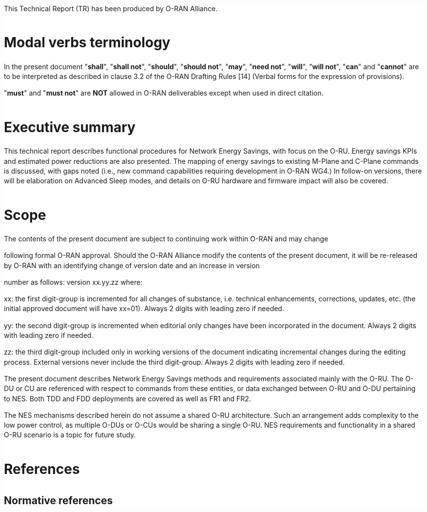 This Technical Report (TR) has been produced by O-RAN Alliance.

# Modal verbs terminology

In the present document "**shall**", "**shall not**", "**should**", "**should not**", "**may**", "**need not**", "**will**", "**will not**", "**can**" and "**cannot**" are to be interpreted as described in clause 3.2 of the O-RAN Drafting Rules [14] (Verbal forms for the expression of provisions).

"**must**" and "**must not**" are **NOT** allowed in O-RAN deliverables except when used in direct citation.

# Executive summary

This technical report describes functional procedures for Network Energy Savings, with focus on the O-RU. Energy savings KPIs and estimated power reductions are also presented. The mapping of energy savings to existing M-Plane and C-Plane commands is discussed, with gaps noted (i.e., new command capabilities requiring development in O-RAN WG4.) In follow-on versions, there will be elaboration on Advanced Sleep modes, and details on O-RU hardware and firmware impact will also be covered.

# Scope

The contents of the present document are subject to continuing work within O-RAN and may change

following formal O-RAN approval. Should the O-RAN Alliance modify the contents of the present document, it will be re-released by O-RAN with an identifying change of version date and an increase in version

number as follows: version xx.yy.zz where:

xx: the first digit-group is incremented for all changes of substance, i.e. technical enhancements, corrections, updates, etc. (the initial approved document will have xx=01). Always 2 digits with leading zero if needed.

yy: the second digit-group is incremented when editorial only changes have been incorporated in the document. Always 2 digits with leading zero if needed.

zz: the third digit-group included only in working versions of the document indicating incremental changes during the editing process. External versions never include the third digit-group. Always 2 digits with leading zero if needed.

The present document describes Network Energy Savings methods and requirements associated mainly with the O-RU. The O-DU or CU are referenced with respect to commands from these entities, or data exchanged between O-RU and O-DU pertaining to NES. Both TDD and FDD deployments are covered as well as FR1 and FR2.

The NES mechanisms described herein do not assume a shared O-RU architecture. Such an arrangement adds complexity to the low power control, as multiple O-DUs or O-CUs would be sharing a single O-RU. NES requirements and functionality in a shared O-RU scenario is a topic for future study.

# References

## Normative references
